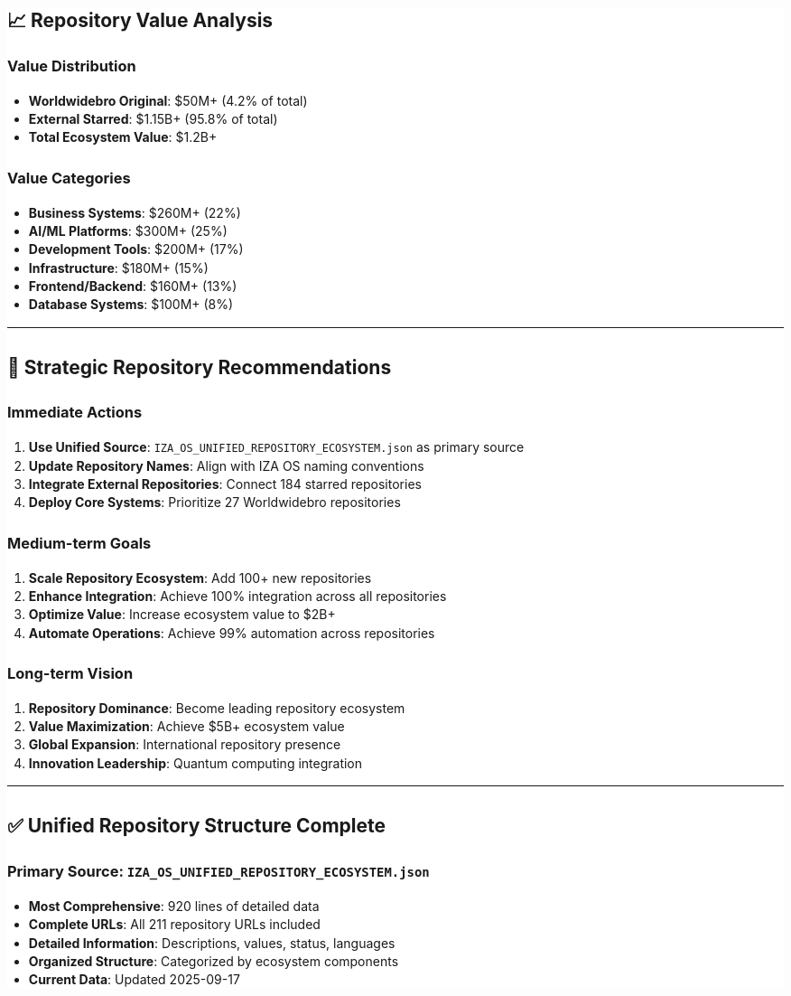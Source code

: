 
## 📈 **Repository Value Analysis**

### **Value Distribution**

- **Worldwidebro Original**: $50M+ (4.2% of total)
- **External Starred**: $1.15B+ (95.8% of total)
- **Total Ecosystem Value**: $1.2B+

### **Value Categories**

- **Business Systems**: $260M+ (22%)
- **AI/ML Platforms**: $300M+ (25%)
- **Development Tools**: $200M+ (17%)
- **Infrastructure**: $180M+ (15%)
- **Frontend/Backend**: $160M+ (13%)
- **Database Systems**: $100M+ (8%)

---

## 🚀 **Strategic Repository Recommendations**

### **Immediate Actions**
1. **Use Unified Source**: `IZA_OS_UNIFIED_REPOSITORY_ECOSYSTEM.json` as primary source
2. **Update Repository Names**: Align with IZA OS naming conventions
3. **Integrate External Repositories**: Connect 184 starred repositories
4. **Deploy Core Systems**: Prioritize 27 Worldwidebro repositories

### **Medium-term Goals**
1. **Scale Repository Ecosystem**: Add 100+ new repositories
2. **Enhance Integration**: Achieve 100% integration across all repositories
3. **Optimize Value**: Increase ecosystem value to $2B+
4. **Automate Operations**: Achieve 99% automation across repositories

### **Long-term Vision**
1. **Repository Dominance**: Become leading repository ecosystem
2. **Value Maximization**: Achieve $5B+ ecosystem value
3. **Global Expansion**: International repository presence
4. **Innovation Leadership**: Quantum computing integration

---

## ✅ **Unified Repository Structure Complete**

### **Primary Source**: `IZA_OS_UNIFIED_REPOSITORY_ECOSYSTEM.json`

- **Most Comprehensive**: 920 lines of detailed data
- **Complete URLs**: All 211 repository URLs included
- **Detailed Information**: Descriptions, values, status, languages
- **Organized Structure**: Categorized by ecosystem components
- **Current Data**: Updated 2025-09-17
